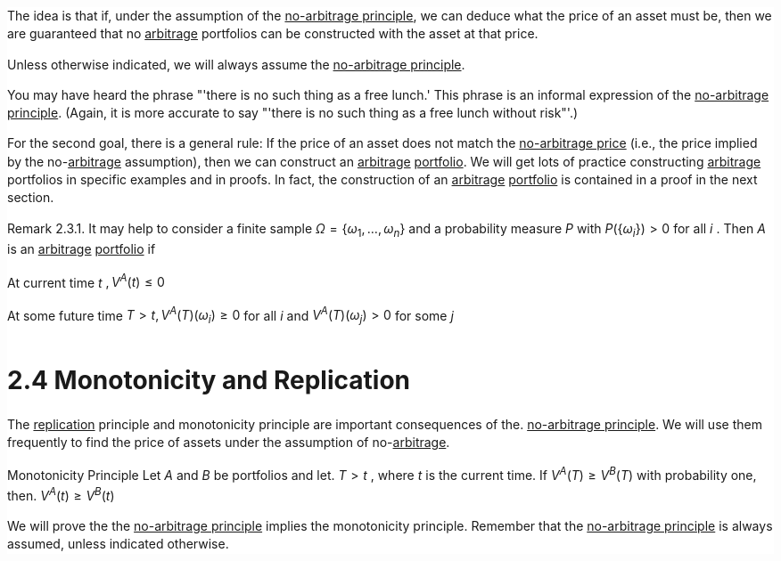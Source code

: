 The idea is that if, under the assumption of the [no-arbitrage principle](../Financial%20Instruments/Financial%20Derivatives%20and%20Quantitative%20Methods/Credit%20Default%20Swaps.md), we can deduce what the price of an asset must be, then we are guaranteed that no [arbitrage](../Financial%20Markets/Fixed%20Income%20Securities%20Tools%20for%20Today's%20Markets/Chapter%207/Arbitrage%20Pricing%20of%20Derivatives.md) portfolios can be constructed with the asset at that price.  

Unless otherwise indicated, we will always assume the [no-arbitrage principle](../Financial%20Instruments/Financial%20Derivatives%20and%20Quantitative%20Methods/Credit%20Default%20Swaps.md).  

You may have heard the phrase "'there is no such thing as a free lunch.' This phrase is an informal expression of the [no-arbitrage principle](../Financial%20Instruments/Financial%20Derivatives%20and%20Quantitative%20Methods/Credit%20Default%20Swaps.md). (Again, it is more accurate to say "'there is no such thing as a free lunch without risk"'.)  

For the second goal, there is a general rule: If the price of an asset does not match the [no-arbitrage price](../Financial%20Markets/Financial%20Asset%20Pricing%20Theory%20Overview/Chapter%2012%20-%20Derivatives/Exercises.md) (i.e., the price implied by the no-[arbitrage](../Financial%20Markets/Fixed%20Income%20Securities%20Tools%20for%20Today's%20Markets/Chapter%207/Arbitrage%20Pricing%20of%20Derivatives.md) assumption), then we can construct an [arbitrage](../Financial%20Markets/Fixed%20Income%20Securities%20Tools%20for%20Today's%20Markets/Chapter%207/Arbitrage%20Pricing%20of%20Derivatives.md) [portfolio](../Advanced%20Investments/An%20Asset%20Allocation%20Primer.md). We will get lots of practice constructing [arbitrage](../Financial%20Markets/Fixed%20Income%20Securities%20Tools%20for%20Today's%20Markets/Chapter%207/Arbitrage%20Pricing%20of%20Derivatives.md) portfolios in specific examples and in proofs. In fact, the construction of an [arbitrage](../Financial%20Markets/Fixed%20Income%20Securities%20Tools%20for%20Today's%20Markets/Chapter%207/Arbitrage%20Pricing%20of%20Derivatives.md) [portfolio](../Advanced%20Investments/An%20Asset%20Allocation%20Primer.md) is contained in a proof in the next section.  

Remark 2.3.1. It may help to consider a finite sample $\Omega=\{\omega_{1},\ldots,\omega_{n}\}$ and a probability measure $P$ with $P(\{\omega_{i}\})>0$ for all $i$ . Then $A$ is an [arbitrage](../Financial%20Markets/Fixed%20Income%20Securities%20Tools%20for%20Today's%20Markets/Chapter%207/Arbitrage%20Pricing%20of%20Derivatives.md) [portfolio](../Advanced%20Investments/An%20Asset%20Allocation%20Primer.md) if  

At current time $t$ $,V^{A}(t)\leq0$  

At some future time $T>t,V^{A}(T)(\omega_{i})\geq0$ for all $i$ and $V^{A}(T)(\omega_{j})>0$ for some $j$  

# 2.4 Monotonicity and Replication  

The [replication](../Financial%20Instruments/Financial%20Derivatives%20and%20Quantitative%20Methods/Forward%20and%20Futures%20Contracts.md) principle and monotonicity principle are important consequences of the. [no-arbitrage principle](../Financial%20Instruments/Financial%20Derivatives%20and%20Quantitative%20Methods/Credit%20Default%20Swaps.md). We will use them frequently to find the price of assets under the assumption of no-[arbitrage](../Financial%20Markets/Fixed%20Income%20Securities%20Tools%20for%20Today's%20Markets/Chapter%207/Arbitrage%20Pricing%20of%20Derivatives.md).  

Monotonicity Principle Let $A$ and $B$ be portfolios and let. $T>t$ , where $t$ is the current time. If $V^{A}(T)\geq V^{B}(T)$ with probability one, then. $V^{A}(t)\geq V^{B}(t)$  

We will prove the the [no-arbitrage principle](../Financial%20Instruments/Financial%20Derivatives%20and%20Quantitative%20Methods/Credit%20Default%20Swaps.md) implies the monotonicity principle. Remember that the [no-arbitrage principle](../Financial%20Instruments/Financial%20Derivatives%20and%20Quantitative%20Methods/Credit%20Default%20Swaps.md) is always assumed, unless indicated otherwise.  
